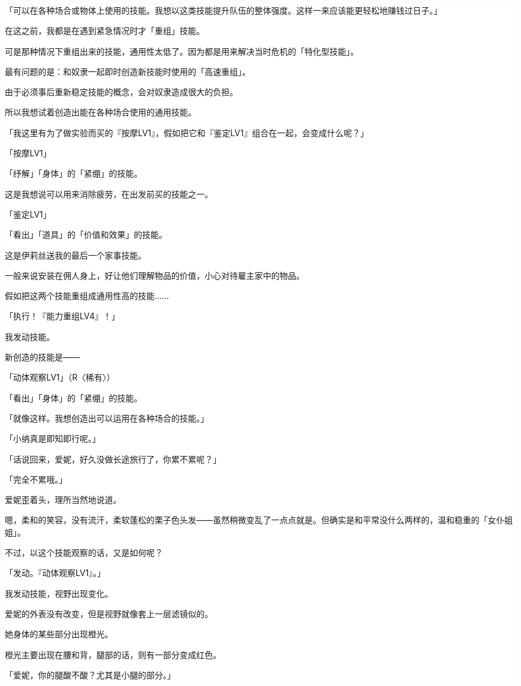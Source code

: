 「可以在各种场合或物体上使用的技能。我想以这类技能提升队伍的整体强度。这样一来应该能更轻松地赚钱过日子。」

在这之前，我都是在遇到紧急情况时才「重组」技能。

可是那种情况下重组出来的技能，通用性太低了。因为都是用来解决当时危机的「特化型技能」。

最有问题的是：和奴隶一起即时创造新技能时使用的「高速重组」。

由于必须事后重新稳定技能的概念，会对奴隶造成很大的负担。

所以我想试着创造出能在各种场合使用的通用技能。

「我这里有为了做实验而买的『按摩LV1』，假如把它和『鉴定LV1』组合在一起，会变成什么呢？」

「按摩LV1」

「纾解」「身体」的「紧绷」的技能。

这是我想说可以用来消除疲劳，在出发前买的技能之一。

「鉴定LV1」

「看出」「道具」的「价值和效果」的技能。

这是伊莉丝送我的最后一个家事技能。

一般来说安装在佣人身上，好让他们理解物品的价值，小心对待雇主家中的物品。

假如把这两个技能重组成通用性高的技能……

「执行！『能力重组LV4』！」

我发动技能。

新创造的技能是——

「动体观察LV1」（R〈稀有〉）

「看出」「身体」的「紧绷」的技能。

「就像这样。我想创造出可以运用在各种场合的技能。」

「小纳真是即知即行呢。」

「话说回来，爱妮，好久没做长途旅行了，你累不累呢？」

「完全不累哦。」

爱妮歪着头，理所当然地说道。

嗯，柔和的笑容，没有流汗，柔软蓬松的栗子色头发——虽然稍微变乱了一点点就是。但确实是和平常没什么两样的，温和稳重的「女仆姐姐」。

不过，以这个技能观察的话，又是如何呢？

「发动。『动体观察LV1』。」

我发动技能，视野出现变化。

爱妮的外表没有改变，但是视野就像套上一层滤镜似的。

她身体的某些部分出现橙光。

橙光主要出现在腰和背，腿部的话，则有一部分变成红色。

「爱妮，你的腿酸不酸？尤其是小腿的部分。」

